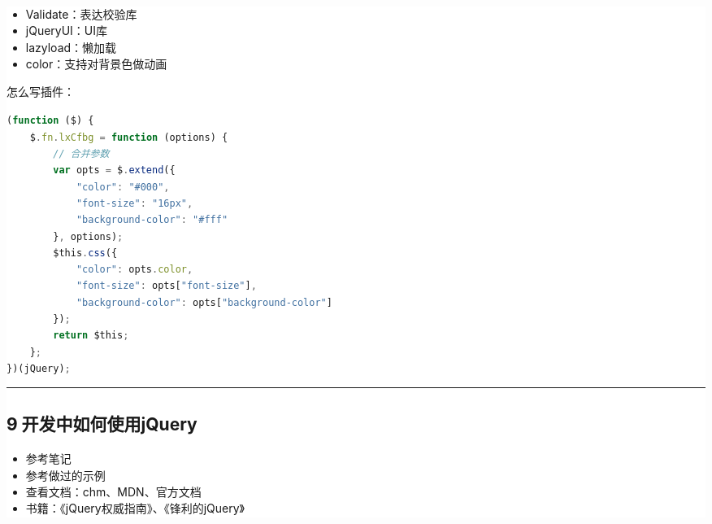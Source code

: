 - Validate：表达校验库
- jQueryUI：UI库
- lazyload：懒加载
- color：支持对背景色做动画

怎么写插件：

```javascript
(function ($) {
    $.fn.lxCfbg = function (options) {
        // 合并参数
        var opts = $.extend({
            "color": "#000",
            "font-size": "16px",
            "background-color": "#fff"
        }, options);
        $this.css({
            "color": opts.color,
            "font-size": opts["font-size"],
            "background-color": opts["background-color"]
        });
        return $this;
    };
})(jQuery);
```

---
## 9 开发中如何使用jQuery

- 参考笔记
- 参考做过的示例
- 查看文档：chm、MDN、官方文档
- 书籍：《jQuery权威指南》、《锋利的jQuery》
